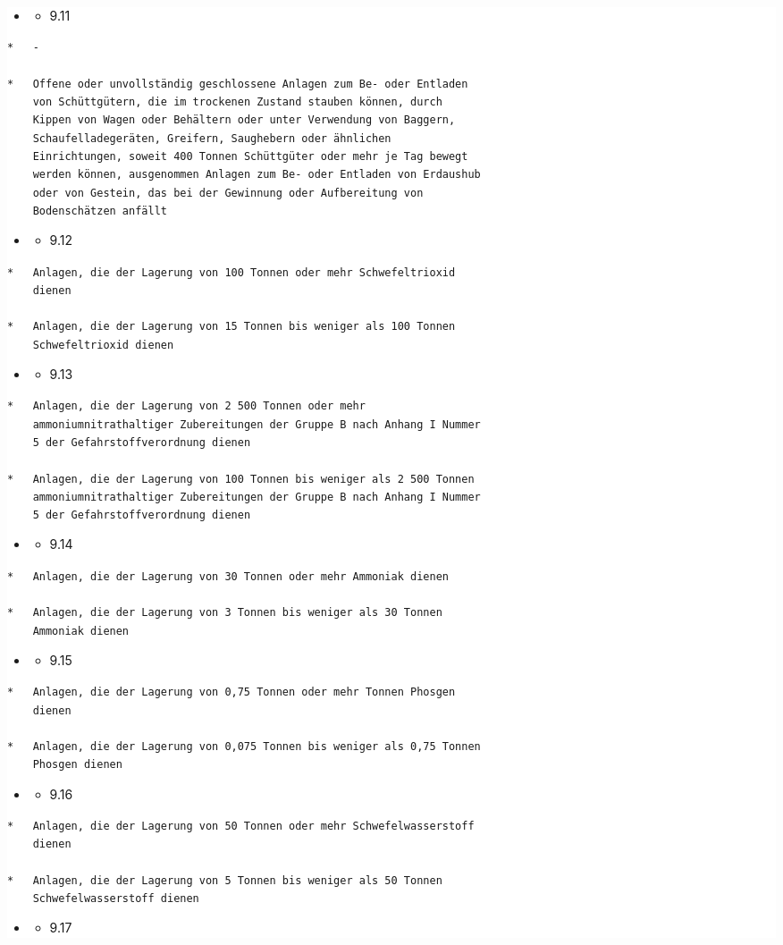 
*    *   9.11

    *   -

    *   Offene oder unvollständig geschlossene Anlagen zum Be- oder Entladen
        von Schüttgütern, die im trockenen Zustand stauben können, durch
        Kippen von Wagen oder Behältern oder unter Verwendung von Baggern,
        Schaufelladegeräten, Greifern, Saughebern oder ähnlichen
        Einrichtungen, soweit 400 Tonnen Schüttgüter oder mehr je Tag bewegt
        werden können, ausgenommen Anlagen zum Be- oder Entladen von Erdaushub
        oder von Gestein, das bei der Gewinnung oder Aufbereitung von
        Bodenschätzen anfällt


*    *   9.12

    *   Anlagen, die der Lagerung von 100 Tonnen oder mehr Schwefeltrioxid
        dienen

    *   Anlagen, die der Lagerung von 15 Tonnen bis weniger als 100 Tonnen
        Schwefeltrioxid dienen


*    *   9.13

    *   Anlagen, die der Lagerung von 2 500 Tonnen oder mehr
        ammoniumnitrathaltiger Zubereitungen der Gruppe B nach Anhang I Nummer
        5 der Gefahrstoffverordnung dienen

    *   Anlagen, die der Lagerung von 100 Tonnen bis weniger als 2 500 Tonnen
        ammoniumnitrathaltiger Zubereitungen der Gruppe B nach Anhang I Nummer
        5 der Gefahrstoffverordnung dienen


*    *   9.14

    *   Anlagen, die der Lagerung von 30 Tonnen oder mehr Ammoniak dienen

    *   Anlagen, die der Lagerung von 3 Tonnen bis weniger als 30 Tonnen
        Ammoniak dienen


*    *   9.15

    *   Anlagen, die der Lagerung von 0,75 Tonnen oder mehr Tonnen Phosgen
        dienen

    *   Anlagen, die der Lagerung von 0,075 Tonnen bis weniger als 0,75 Tonnen
        Phosgen dienen


*    *   9.16

    *   Anlagen, die der Lagerung von 50 Tonnen oder mehr Schwefelwasserstoff
        dienen

    *   Anlagen, die der Lagerung von 5 Tonnen bis weniger als 50 Tonnen
        Schwefelwasserstoff dienen


*    *   9.17
